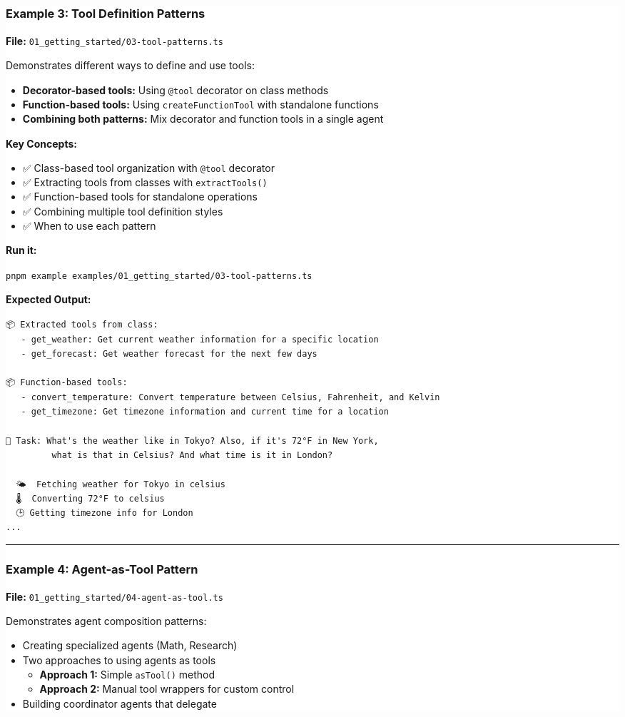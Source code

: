 
### Example 3: Tool Definition Patterns

**File:** `01_getting_started/03-tool-patterns.ts`

Demonstrates different ways to define and use tools:

- **Decorator-based tools:** Using `@tool` decorator on class methods
- **Function-based tools:** Using `createFunctionTool` with standalone functions
- **Combining both patterns:** Mix decorator and function tools in a single agent

**Key Concepts:**

- ✅ Class-based tool organization with `@tool` decorator
- ✅ Extracting tools from classes with `extractTools()`
- ✅ Function-based tools for standalone operations
- ✅ Combining multiple tool definition styles
- ✅ When to use each pattern

**Run it:**

```bash
pnpm example examples/01_getting_started/03-tool-patterns.ts
```

**Expected Output:**

```
📦 Extracted tools from class:
   - get_weather: Get current weather information for a specific location
   - get_forecast: Get weather forecast for the next few days

📦 Function-based tools:
   - convert_temperature: Convert temperature between Celsius, Fahrenheit, and Kelvin
   - get_timezone: Get timezone information and current time for a location

📝 Task: What's the weather like in Tokyo? Also, if it's 72°F in New York,
         what is that in Celsius? And what time is it in London?

  🌤️  Fetching weather for Tokyo in celsius
  🌡️  Converting 72°F to celsius
  🕒 Getting timezone info for London
...
```

---

### Example 4: Agent-as-Tool Pattern

**File:** `01_getting_started/04-agent-as-tool.ts`

Demonstrates agent composition patterns:

- Creating specialized agents (Math, Research)
- Two approaches to using agents as tools
  - **Approach 1:** Simple `asTool()` method
  - **Approach 2:** Manual tool wrappers for custom control
- Building coordinator agents that delegate
